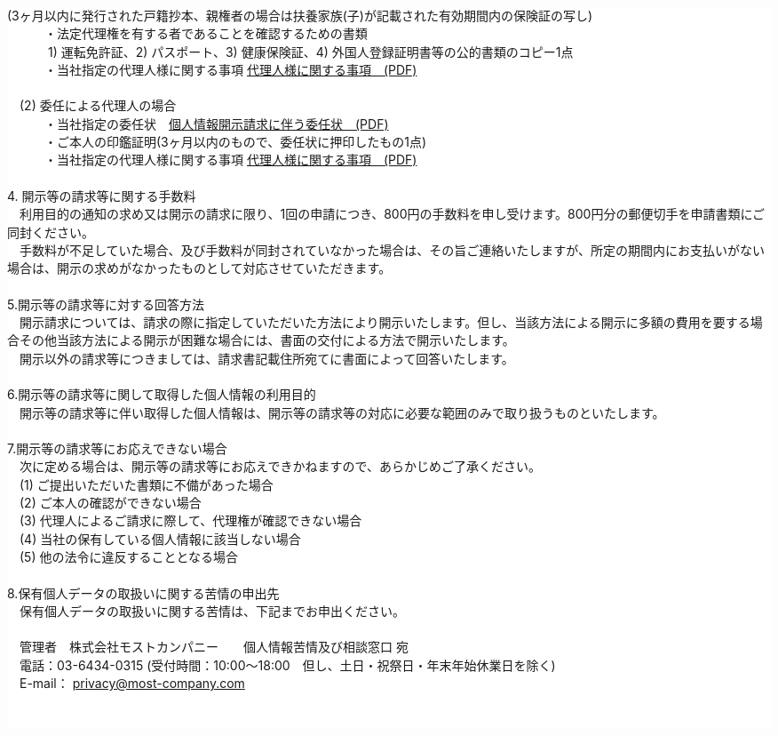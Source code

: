 (3ヶ月以内に発行された戸籍抄本、親権者の場合は扶養家族(子)が記載された有効期間内の保険証の写し)<br>　　　・法定代理権を有する者であることを確認するための書類<br>　　　 1) 運転免許証、2) パスポート、3) 健康保険証、4) 外国人登録証明書等の公的書類のコピー1点<br>　　　・当社指定の代理人様に関する事項 <a href="https://modd-contents.s3.ap-northeast-1.amazonaws.com/0808/run/pdf/%E6%A7%98%E5%BC%8F2-3440-07+%E4%BB%A3%E7%90%86%E4%BA%BA%E6%A7%98%E3%81%AB%E9%96%A2%E3%81%99%E3%82%8B%E4%BA%8B%E9%A0%85_2022.12.15%E6%94%B9%E5%AE%9A%E7%89%88.pdf" target="_blank"> 代理人様に関する事項　(PDF)</a><br><br>　(2) 委任による代理人の場合<br>　　　・当社指定の委任状　<a href="https://contents.modd.com/0808/run/pdf/%E6%A7%98%E5%BC%8F2-3440-03+%E5%80%8B%E4%BA%BA%E6%83%85%E5%A0%B1%E9%96%8B%E7%A4%BA%E8%AB%8B%E6%B1%82%E3%81%AB%E4%BC%B4%E3%81%86%E5%A7%94%E4%BB%BB%E7%8A%B6_2020.9.16.pdf" target="_blank">個人情報開示請求に伴う委任状　(PDF)</a><br>　　　・ご本人の印鑑証明(3ヶ月以内のもので、委任状に押印したもの1点)<br>　　　・当社指定の代理人様に関する事項 <a href="https://modd-contents.s3.ap-northeast-1.amazonaws.com/0808/run/pdf/%E6%A7%98%E5%BC%8F2-3440-07+%E4%BB%A3%E7%90%86%E4%BA%BA%E6%A7%98%E3%81%AB%E9%96%A2%E3%81%99%E3%82%8B%E4%BA%8B%E9%A0%85_2022.12.15%E6%94%B9%E5%AE%9A%E7%89%88.pdf" target="_blank"> 代理人様に関する事項　(PDF)</a><br><br>4. 開示等の請求等に関する手数料<br>　利用目的の通知の求め又は開示の請求に限り、1回の申請につき、800円の手数料を申し受けます。800円分の郵便切手を申請書類にご同封ください。<br>　手数料が不足していた場合、及び手数料が同封されていなかった場合は、その旨ご連絡いたしますが、所定の期間内にお支払いがない場合は、開示の求めがなかったものとして対応させていただきます。<br><br>5.開示等の請求等に対する回答方法<br>　開示請求については、請求の際に指定していただいた方法により開示いたします。但し、当該方法による開示に多額の費用を要する場合その他当該方法による開示が困難な場合には、書面の交付による方法で開示いたします。<br>　開示以外の請求等につきましては、請求書記載住所宛てに書面によって回答いたします。<br><br>6.開示等の請求等に関して取得した個人情報の利用目的<br>　開示等の請求等に伴い取得した個人情報は、開示等の請求等の対応に必要な範囲のみで取り扱うものといたします。<br><br>7.開示等の請求等にお応えできない場合<br>　次に定める場合は、開示等の請求等にお応えできかねますので、あらかじめご了承ください。<br>　(1) ご提出いただいた書類に不備があった場合<br>　(2) ご本人の確認ができない場合<br>　(3) 代理人によるご請求に際して、代理権が確認できない場合<br>　(4) 当社の保有している個人情報に該当しない場合<br>　(5) 他の法令に違反することとなる場合<br><br>8.保有個人データの取扱いに関する苦情の申出先<br>　保有個人データの取扱いに関する苦情は、下記までお申出ください。<br><br>　管理者　株式会社モストカンパニー　　個人情報苦情及び相談窓口 宛<br>　電話：03-6434-0315 (受付時間：10:00～18:00　但し、土日・祝祭日・年末年始休業日を除く)<br>　E-mail： privacy@most-company.com<br><br><br></span>
</div>
</div>
</div>